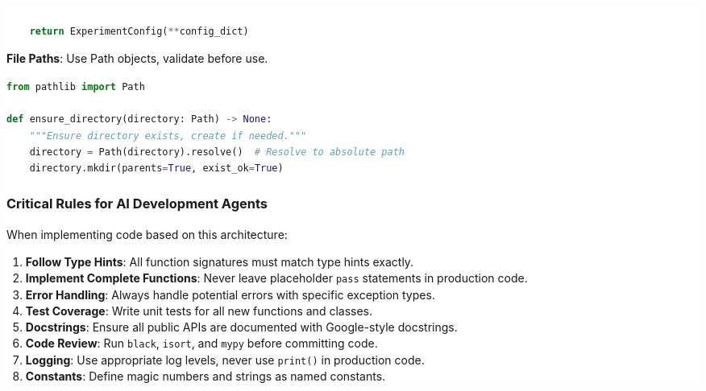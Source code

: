 ```python
            
    return ExperimentConfig(**config_dict)
```

**File Paths**: Use Path objects, validate before use.

```python
from pathlib import Path

def ensure_directory(directory: Path) -> None:
    """Ensure directory exists, create if needed."""
    directory = Path(directory).resolve()  # Resolve to absolute path
    directory.mkdir(parents=True, exist_ok=True)
```

### Critical Rules for AI Development Agents

When implementing code based on this architecture:

1. **Follow Type Hints**: All function signatures must match type hints exactly.
2. **Implement Complete Functions**: Never leave placeholder `pass` statements in production code.
3. **Error Handling**: Always handle potential errors with specific exception types.
4. **Test Coverage**: Write unit tests for all new functions and classes.
5. **Docstrings**: Ensure all public APIs are documented with Google-style docstrings.
6. **Code Review**: Run `black`, `isort`, and `mypy` before committing code.
7. **Logging**: Use appropriate log levels, never use `print()` in production code.
8. **Constants**: Define magic numbers and strings as named constants.

